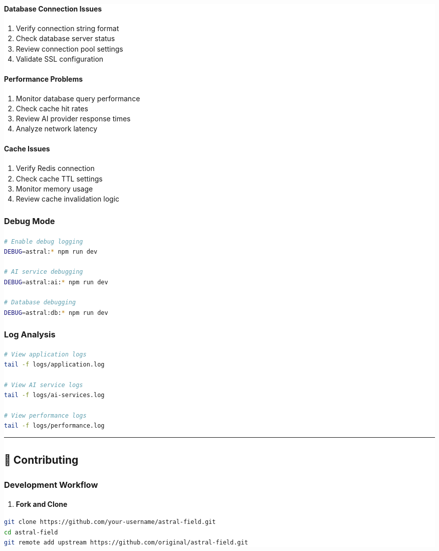 #### Database Connection Issues  
1. Verify connection string format
2. Check database server status
3. Review connection pool settings
4. Validate SSL configuration

#### Performance Problems
1. Monitor database query performance
2. Check cache hit rates
3. Review AI provider response times
4. Analyze network latency

#### Cache Issues
1. Verify Redis connection
2. Check cache TTL settings
3. Monitor memory usage
4. Review cache invalidation logic

### Debug Mode
```bash
# Enable debug logging
DEBUG=astral:* npm run dev

# AI service debugging
DEBUG=astral:ai:* npm run dev

# Database debugging  
DEBUG=astral:db:* npm run dev
```

### Log Analysis
```bash
# View application logs
tail -f logs/application.log

# View AI service logs
tail -f logs/ai-services.log

# View performance logs
tail -f logs/performance.log
```

---

## 🔄 Contributing

### Development Workflow

1. **Fork and Clone**
```bash
git clone https://github.com/your-username/astral-field.git
cd astral-field
git remote add upstream https://github.com/original/astral-field.git
```
